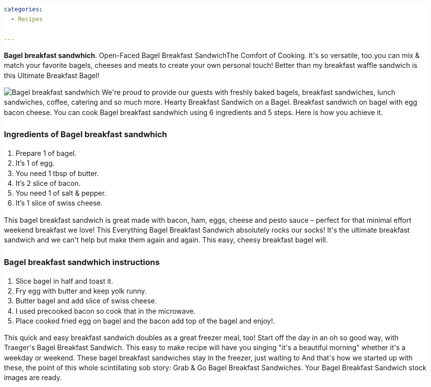 ```yaml
categories:
  - Recipes

---
```

**Bagel breakfast sandwhich**. Open-Faced Bagel Breakfast SandwichThe Comfort of Cooking. It's so versatile, too.you can mix & match your favorite bagels, cheeses and meats to create your own personal touch! Better than my breakfast waffle sandwich is this Ultimate Breakfast Bagel! 

<img src="https://img-global.cpcdn.com/recipes/5311323120336896/751x532cq70/bagel-breakfast-sandwhich-recipe-main-photo.jpg" alt="Bagel breakfast sandwhich" style="width: 100%;" /> We're proud to provide our guests with freshly baked bagels, breakfast sandwiches, lunch sandwiches, coffee, catering and so much more. Hearty Breakfast Sandwich on a Bagel. Breakfast sandwich on bagel with egg bacon cheese. You can cook Bagel breakfast sandwhich using 6 ingredients and 5 steps. Here is how you achieve it. 

### Ingredients of Bagel breakfast sandwhich

  1. Prepare 1 of bagel. 
  2. It&#8217;s 1 of egg. 
  3. You need 1 tbsp of butter. 
  4. It&#8217;s 2 slice of bacon. 
  5. You need 1 of salt & pepper. 
  6. It&#8217;s 1 slice of swiss cheese. 

This bagel breakfast sandwich is great made with bacon, ham, eggs, cheese and pesto sauce &#8211; perfect for that minimal effort weekend breakfast we love! This Everything Bagel Breakfast Sandwich absolutely rocks our socks! It's the ultimate breakfast sandwich and we can't help but make them again and again. This easy, cheesy breakfast bagel will. 

### Bagel breakfast sandwhich instructions

  1. Slice bagel in half and toast it. 
  2. Fry egg with butter and keep yolk runny. 
  3. Butter bagel and add slice of swiss cheese. 
  4. I used precooked bacon so cook that in the microwave. 
  5. Place cooked fried egg on bagel and the bacon add top of the bagel and enjoy!. 

This quick and easy breakfast sandwich doubles as a great freezer meal, too! Start off the day in an oh so good way, with Traeger's Bagel Breakfast Sandwich. This easy to make recipe will have you singing "it's a beautiful morning" whether it's a weekday or weekend. These bagel breakfast sandwiches stay in the freezer, just waiting to And that's how we started up with these, the point of this whole scintillating sob story: Grab & Go Bagel Breakfast Sandwiches. Your Bagel Breakfast Sandwich stock images are ready.